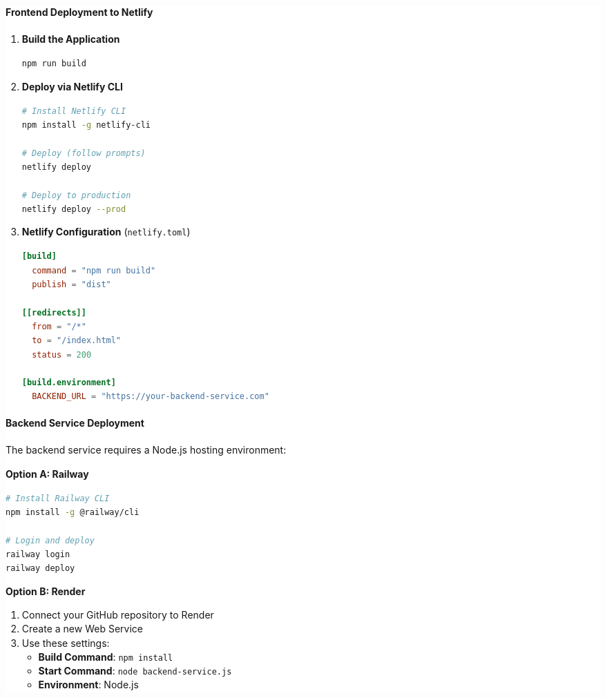 #### Frontend Deployment to Netlify

1. **Build the Application**
   ```bash
   npm run build
   ```

2. **Deploy via Netlify CLI**
   ```bash
   # Install Netlify CLI
   npm install -g netlify-cli

   # Deploy (follow prompts)
   netlify deploy

   # Deploy to production
   netlify deploy --prod
   ```

3. **Netlify Configuration** (`netlify.toml`)
   ```toml
   [build]
     command = "npm run build"
     publish = "dist"

   [[redirects]]
     from = "/*"
     to = "/index.html"
     status = 200

   [build.environment]
     BACKEND_URL = "https://your-backend-service.com"
   ```

#### Backend Service Deployment

The backend service requires a Node.js hosting environment:

**Option A: Railway**
```bash
# Install Railway CLI
npm install -g @railway/cli

# Login and deploy
railway login
railway deploy
```

**Option B: Render**
1. Connect your GitHub repository to Render
2. Create a new Web Service
3. Use these settings:
   - **Build Command**: `npm install`
   - **Start Command**: `node backend-service.js`
   - **Environment**: Node.js
